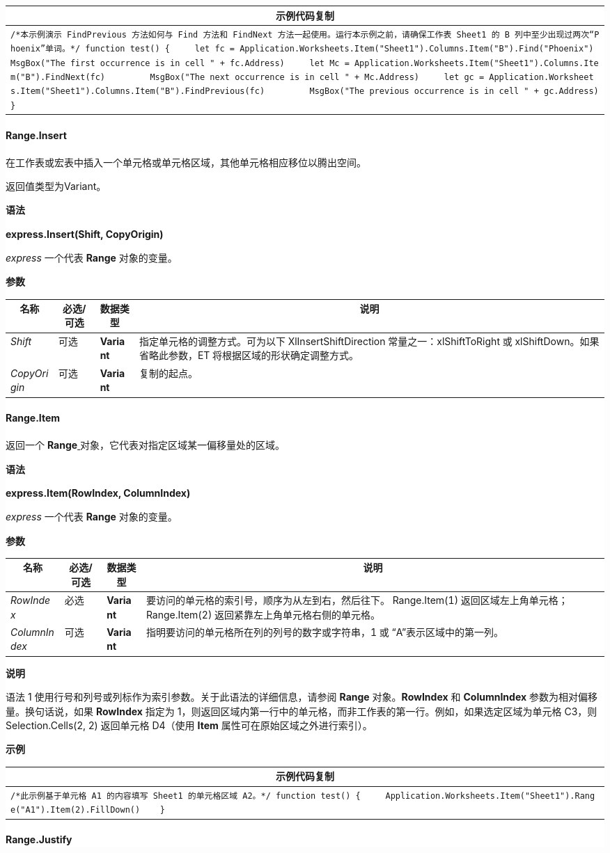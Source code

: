 | 示例代码复制                                                 |
| ------------------------------------------------------------ |
| `/*本示例演示 FindPrevious 方法如何与 Find 方法和 FindNext 方法一起使用。运行本示例之前，请确保工作表 Sheet1 的 B 列中至少出现过两次“Phoenix”单词。*/ function test() {     let fc = Application.Worksheets.Item("Sheet1").Columns.Item("B").Find("Phoenix")         MsgBox("The first occurrence is in cell " + fc.Address)     let Mc = Application.Worksheets.Item("Sheet1").Columns.Item("B").FindNext(fc)         MsgBox("The next occurrence is in cell " + Mc.Address)     let gc = Application.Worksheets.Item("Sheet1").Columns.Item("B").FindPrevious(fc)         MsgBox("The previous occurrence is in cell " + gc.Address) }` |

#### **Range.Insert**

在工作表或宏表中插入一个单元格或单元格区域，其他单元格相应移位以腾出空间。

返回值类型为Variant。

**语法**

**express.Insert(Shift, CopyOrigin)**

*express*   一个代表 **Range** 对象的变量。

**参数**

| **名称**     | **必选/可选** | **数据类型** | **说明**                                                     |
| ------------ | ------------- | ------------ | ------------------------------------------------------------ |
| *Shift*      | 可选          | **Variant**  | 指定单元格的调整方式。可为以下 XlInsertShiftDirection 常量之一：xlShiftToRight 或 xlShiftDown。如果省略此参数，ET 将根据区域的形状确定调整方式。 |
| *CopyOrigin* | 可选          | **Variant**  | 复制的起点。                                                 |

#### **Range.Item**

返回一个 **Range**[ ](https://qn.cache.wpscdn.cn/encs/doc/office_v19/apiObjectTemplate.htm?page=topics/WPS%20%E5%9F%BA%E7%A1%80%E6%8E%A5%E5%8F%A3/%E8%A1%A8%E6%A0%BC%20API%20%E5%8F%82%E8%80%83/Range/Range%20.htm#jsObject_Range)对象，它代表对指定区域某一偏移量处的区域。

**语法**

**express.Item(RowIndex, ColumnIndex)**

*express*   一个代表 **Range** 对象的变量。

**参数**

| **名称**      | **必选/可选** | **数据类型** | **说明**                                                     |
| ------------- | ------------- | ------------ | ------------------------------------------------------------ |
| *RowIndex*    | 必选          | **Variant**  | 要访问的单元格的索引号，顺序为从左到右，然后往下。 Range.Item(1) 返回区域左上角单元格； Range.Item(2) 返回紧靠左上角单元格右侧的单元格。 |
| *ColumnIndex* | 可选          | **Variant**  | 指明要访问的单元格所在列的列号的数字或字符串，1 或 “A”表示区域中的第一列。 |

**说明**

语法 1 使用行号和列号或列标作为索引参数。关于此语法的详细信息，请参阅 **Range** 对象。**RowIndex** 和 **ColumnIndex** 参数为相对偏移量。换句话说，如果 **RowIndex** 指定为 1，则返回区域内第一行中的单元格，而非工作表的第一行。例如，如果选定区域为单元格 C3，则 Selection.Cells(2, 2) 返回单元格 D4（使用 **Item** 属性可在原始区域之外进行索引）。

**示例**

| 示例代码复制                                                 |
| ------------------------------------------------------------ |
| `/*此示例基于单元格 A1 的内容填写 Sheet1 的单元格区域 A2。*/ function test() {     Application.Worksheets.Item("Sheet1").Range("A1").Item(2).FillDown()	 }` |

#### **Range.Justify**
